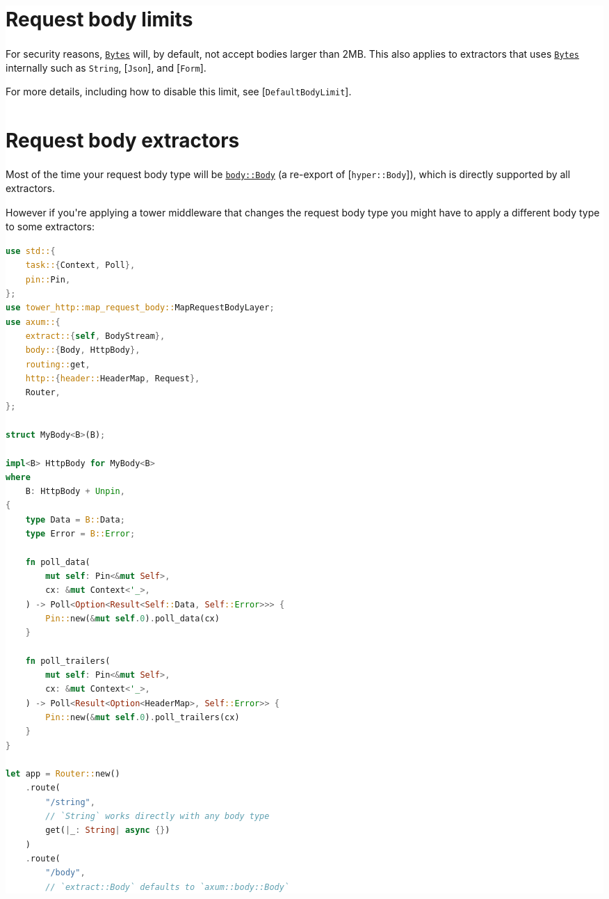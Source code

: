 # Request body limits

For security reasons, [`Bytes`] will, by default, not accept bodies larger than
2MB. This also applies to extractors that uses [`Bytes`] internally such as
`String`, [`Json`], and [`Form`].

For more details, including how to disable this limit, see [`DefaultBodyLimit`].

# Request body extractors

Most of the time your request body type will be [`body::Body`] (a re-export
of [`hyper::Body`]), which is directly supported by all extractors.

However if you're applying a tower middleware that changes the request body type
you might have to apply a different body type to some extractors:

```rust
use std::{
    task::{Context, Poll},
    pin::Pin,
};
use tower_http::map_request_body::MapRequestBodyLayer;
use axum::{
    extract::{self, BodyStream},
    body::{Body, HttpBody},
    routing::get,
    http::{header::HeaderMap, Request},
    Router,
};

struct MyBody<B>(B);

impl<B> HttpBody for MyBody<B>
where
    B: HttpBody + Unpin,
{
    type Data = B::Data;
    type Error = B::Error;

    fn poll_data(
        mut self: Pin<&mut Self>,
        cx: &mut Context<'_>,
    ) -> Poll<Option<Result<Self::Data, Self::Error>>> {
        Pin::new(&mut self.0).poll_data(cx)
    }

    fn poll_trailers(
        mut self: Pin<&mut Self>,
        cx: &mut Context<'_>,
    ) -> Poll<Result<Option<HeaderMap>, Self::Error>> {
        Pin::new(&mut self.0).poll_trailers(cx)
    }
}

let app = Router::new()
    .route(
        "/string",
        // `String` works directly with any body type
        get(|_: String| async {})
    )
    .route(
        "/body",
        // `extract::Body` defaults to `axum::body::Body`
```

[`body::Body`]: crate::body::Body
[`Bytes`]: crate::body::Bytes
[customize-extractor-error]: https://github.com/tokio-rs/axum/blob/main/examples/customize-extractor-error/src/main.rs
[`HeaderMap`]: https://docs.rs/http/latest/http/header/struct.HeaderMap.html
[`Request`]: https://docs.rs/http/latest/http/struct.Request.html
[`RequestParts::body_mut`]: crate::extract::RequestParts::body_mut
[`JsonRejection::JsonDataError`]: rejection::JsonRejection::JsonDataError
